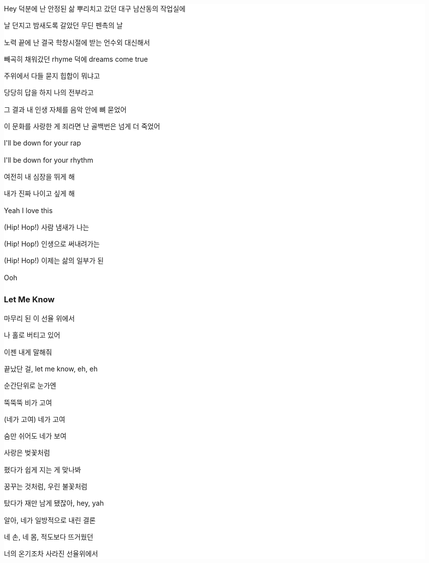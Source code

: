 Hey 덕분에 난 안정된 삶 뿌리치고 갔던 대구 남산동의 작업실에

날 던지고 밤새도록 갈았던 무딘 펜촉의 날

노력 끝에 난 결국 학창시절에 받는 언수외 대신해서

빼곡히 채워갔던 rhyme 덕에 dreams come true

주위에서 다들 묻지 힙합이 뭐냐고

당당히 답을 하지 나의 전부라고

그 결과 내 인생 자체를 음악 안에 뼈 묻었어

이 문화를 사랑한 게 죄라면 난 골백번은 넘게 더 죽었어

I'll be down for your rap

I'll be down for your rhythm

여전히 내 심장을 뛰게 해

내가 진짜 나이고 싶게 해

Yeah I love this

(Hip! Hop!) 사람 냄새가 나는

(Hip! Hop!) 인생으로 써내려가는

(Hip! Hop!) 이제는 삶의 일부가 된

Ooh

### Let Me Know

마무리 된 이 선율 위에서

나 홀로 버티고 있어

이젠 내게 말해줘

끝났단 걸, let me know, eh, eh

순간단위로 눈가엔

뚝뚝뚝 비가 고여

(네가 고여) 네가 고여

숨만 쉬어도 네가 보여

사랑은 벚꽃처럼

폈다가 쉽게 지는 게 맞나봐

꿈꾸는 것처럼, 우린 불꽃처럼

탔다가 재만 남게 됐잖아, hey, yah

알아, 네가 일방적으로 내린 결론

네 손, 네 몸, 적도보다 뜨거웠던

너의 온기조차 사라진 선율위에서

